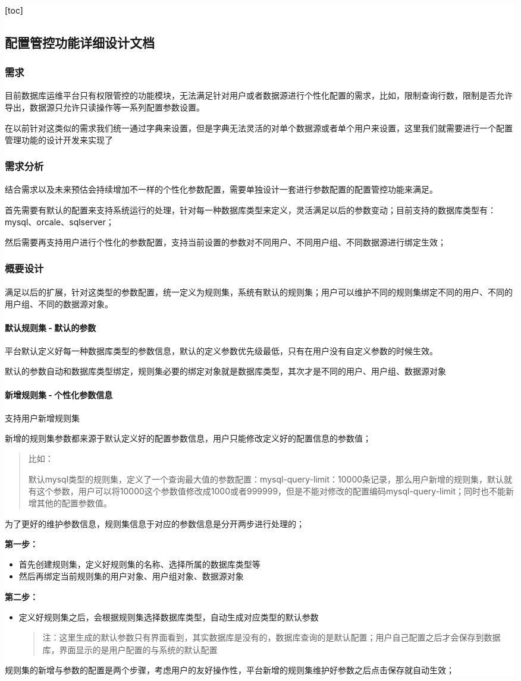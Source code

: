 [toc]

## 配置管控功能详细设计文档

### 需求

目前数据库运维平台只有权限管控的功能模块，无法满足针对用户或者数据源进行个性化配置的需求，比如，限制查询行数，限制是否允许导出，数据源只允许只读操作等一系列配置参数设置。

在以前针对这类似的需求我们统一通过字典来设置，但是字典无法灵活的对单个数据源或者单个用户来设置，这里我们就需要进行一个配置管理功能的设计开发来实现了



### 需求分析

结合需求以及未来预估会持续增加不一样的个性化参数配置，需要单独设计一套进行参数配置的配置管控功能来满足。

首先需要有默认的配置来支持系统运行的处理，针对每一种数据库类型来定义，灵活满足以后的参数变动；目前支持的数据库类型有：mysql、orcale、sqlserver；

然后需要再支持用户进行个性化的参数配置，支持当前设置的参数对不同用户、不同用户组、不同数据源进行绑定生效；

 

### 概要设计

满足以后的扩展，针对这类型的参数配置，统一定义为规则集，系统有默认的规则集；用户可以维护不同的规则集绑定不同的用户、不同的用户组、不同的数据源对象。

#### 默认规则集 - 默认的参数

平台默认定义好每一种数据库类型的参数信息，默认的定义参数优先级最低，只有在用户没有自定义参数的时候生效。

默认的参数自动和数据库类型绑定，规则集必要的绑定对象就是数据库类型，其次才是不同的用户、用户组、数据源对象

#### 新增规则集 - 个性化参数信息

支持用户新增规则集

新增的规则集参数都来源于默认定义好的配置参数信息，用户只能修改定义好的配置信息的参数值；

> 比如：
>
> 默认mysql类型的规则集，定义了一个查询最大值的参数配置：mysql-query-limit：10000条记录，那么用户新增的规则集，默认就有这个参数，用户可以将10000这个参数值修改成1000或者999999，但是不能对修改的配置编码mysql-query-limit；同时也不能新增其他的配置参数值。



为了更好的维护参数信息，规则集信息于对应的参数信息是分开两步进行处理的；

**第一步：**

+ 首先创建规则集，定义好规则集的名称、选择所属的数据库类型等
+ 然后再绑定当前规则集的用户对象、用户组对象、数据源对象

**第二步：**

+ 定义好规则集之后，会根据规则集选择数据库类型，自动生成对应类型的默认参数

  > 注：这里生成的默认参数只有界面看到，其实数据库是没有的，数据库查询的是默认配置；用户自己配置之后才会保存到数据库，界面显示的是用户配置的与系统的默认配置



规则集的新增与参数的配置是两个步骤，考虑用户的友好操作性，平台新增的规则集维护好参数之后点击保存就自动生效；
